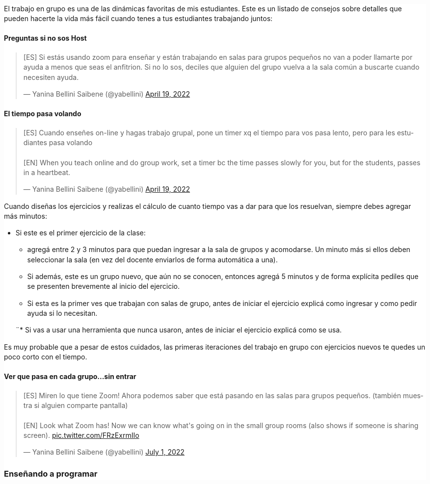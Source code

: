 El trabajo en grupo es una de las dinámicas favoritas de mis estudiantes.  Este es un listado de consejos sobre detalles que pueden hacerte la vida más fácil cuando tenes a tus estudiantes trabajando juntos:


#### Preguntas si no sos Host

<blockquote class="twitter-tweet"><p lang="es" dir="ltr">[ES] Si estás usando zoom para enseñar y están trabajando en salas para grupos pequeños no van a poder llamarte por ayuda a menos que seas el anfitrion. Si no lo sos, deciles que alguien del grupo vuelva a la sala común a buscarte cuando necesiten ayuda.</p>&mdash; Yanina Bellini Saibene (@yabellini) <a href="https://twitter.com/yabellini/status/1516424854542721031?ref_src=twsrc%5Etfw">April 19, 2022</a></blockquote> <script async src="https://platform.twitter.com/widgets.js" charset="utf-8"></script> 


#### El tiempo pasa volando

<blockquote class="twitter-tweet"><p lang="es" dir="ltr">[ES] Cuando enseñes on-line y hagas trabajo grupal, pone un timer xq el tiempo para vos pasa lento, pero para les estudiantes pasa volando<br><br>[EN] When you teach online and do group work, set a timer bc the time passes slowly for you, but for the students, passes in a heartbeat.</p>&mdash; Yanina Bellini Saibene (@yabellini) <a href="https://twitter.com/yabellini/status/1516402137751826434?ref_src=twsrc%5Etfw">April 19, 2022</a></blockquote> <script async src="https://platform.twitter.com/widgets.js" charset="utf-8"></script> 


Cuando diseñas los ejercicios y realizas el cálculo de cuanto tiempo vas a dar para que los resuelvan, siempre debes agregar más minutos:

* Si este es el primer ejercicio de la clase:

  * agregá entre 2 y 3 minutos para que puedan ingresar a la sala de grupos y acomodarse. Un minuto más si ellos deben seleccionar la sala (en vez del docente enviarlos de forma automática a una).

  * Si además, este es un grupo nuevo, que aún no se conocen, entonces agregá 5 minutos y de forma explícita pediles que se presenten brevemente al inicio del ejercicio.

  * Si esta es la primer ves que trabajan con salas de grupo, antes de iniciar el ejercicio explicá como ingresar y como pedir ayuda si lo necesitan.  
  
  ¨* Si vas a usar una herramienta que nunca usaron, antes de iniciar el ejercicio explicá como se usa.

Es muy probable que a pesar de estos cuidados, las primeras iteraciones del trabajo en grupo con ejercicios nuevos te quedes un poco corto con el tiempo.


#### Ver que pasa en cada grupo...sin entrar 

<blockquote class="twitter-tweet"><p lang="es" dir="ltr">[ES] Miren lo que tiene Zoom! Ahora podemos saber que está pasando en las salas para grupos pequeños. (también muestra si alguien comparte pantalla)<br><br>[EN] Look what Zoom has! Now we can know what&#39;s going on in the small group rooms (also shows if someone is sharing screen). <a href="https://t.co/FRzExrmIIo">pic.twitter.com/FRzExrmIIo</a></p>&mdash; Yanina Bellini Saibene (@yabellini) <a href="https://twitter.com/yabellini/status/1542993489071378432?ref_src=twsrc%5Etfw">July 1, 2022</a></blockquote> <script async src="https://platform.twitter.com/widgets.js" charset="utf-8"></script> 


### Enseñando a programar 
